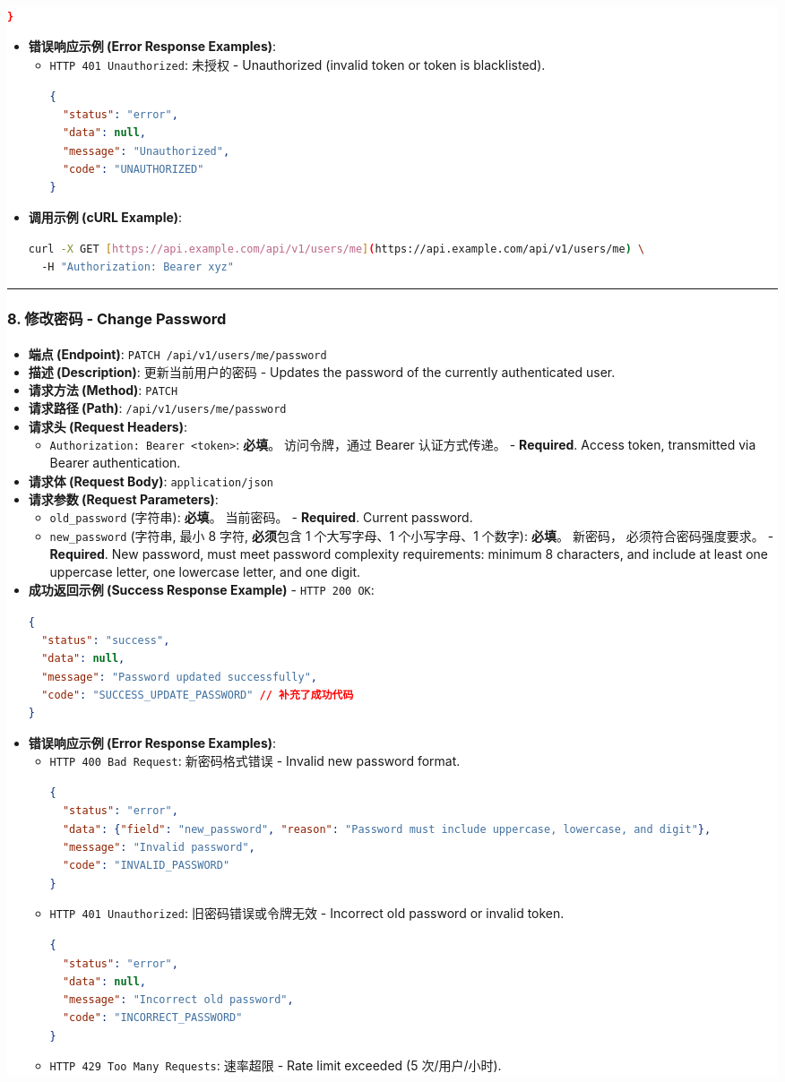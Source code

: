   ```json
  }
  ```
- **错误响应示例 (Error Response Examples)**:
  - `HTTP 401 Unauthorized`:  未授权 - Unauthorized (invalid token or token is blacklisted).
    ```json
    {
      "status": "error",
      "data": null,
      "message": "Unauthorized",
      "code": "UNAUTHORIZED"
    }
    ```
- **调用示例 (cURL Example)**:
  ```bash
  curl -X GET [https://api.example.com/api/v1/users/me](https://api.example.com/api/v1/users/me) \
    -H "Authorization: Bearer xyz"
  ```

---

### 8. 修改密码 - Change Password
- **端点 (Endpoint)**: `PATCH /api/v1/users/me/password`
- **描述 (Description)**: 更新当前用户的密码 - Updates the password of the currently authenticated user.
- **请求方法 (Method)**: `PATCH`
- **请求路径 (Path)**: `/api/v1/users/me/password`
- **请求头 (Request Headers)**:
  - `Authorization: Bearer <token>`: **必填**。  访问令牌，通过 Bearer 认证方式传递。 - **Required**. Access token, transmitted via Bearer authentication.
- **请求体 (Request Body)**: `application/json`
- **请求参数 (Request Parameters)**:
  - `old_password` (字符串): **必填**。  当前密码。 - **Required**. Current password.
  - `new_password` (字符串, 最小 8 字符, **必须**包含 1 个大写字母、1 个小写字母、1 个数字): **必填**。 新密码， 必须符合密码强度要求。 - **Required**. New password, must meet password complexity requirements: minimum 8 characters, and include at least one uppercase letter, one lowercase letter, and one digit.
- **成功返回示例 (Success Response Example)** - `HTTP 200 OK`:
  ```json
  {
    "status": "success",
    "data": null,
    "message": "Password updated successfully",
    "code": "SUCCESS_UPDATE_PASSWORD" // 补充了成功代码
  }
  ```
- **错误响应示例 (Error Response Examples)**:
  - `HTTP 400 Bad Request`: 新密码格式错误 - Invalid new password format.
    ```json
    {
      "status": "error",
      "data": {"field": "new_password", "reason": "Password must include uppercase, lowercase, and digit"},
      "message": "Invalid password",
      "code": "INVALID_PASSWORD"
    }
    ```
  - `HTTP 401 Unauthorized`:  旧密码错误或令牌无效 - Incorrect old password or invalid token.
    ```json
    {
      "status": "error",
      "data": null,
      "message": "Incorrect old password",
      "code": "INCORRECT_PASSWORD"
    }
    ```
  - `HTTP 429 Too Many Requests`: 速率超限 - Rate limit exceeded (5 次/用户/小时).